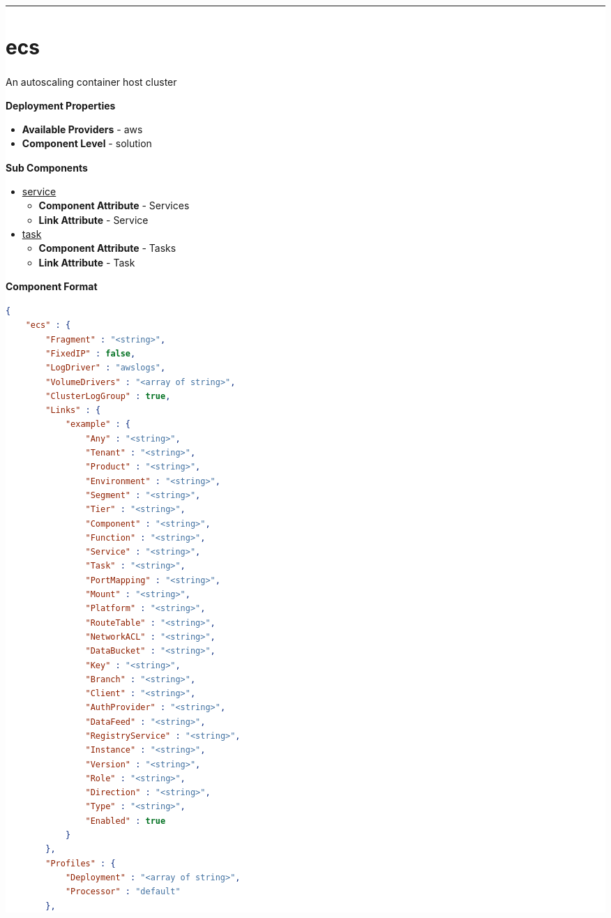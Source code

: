 * * *

# ecs

An autoscaling container host cluster

**Deployment Properties**

-   **Available Providers** - aws
-   **Component Level** - solution

**Sub Components**

-   [service](#service)
    -   **Component Attribute** - Services
    -   **Link Attribute** - Service
-   [task](#task)
    -   **Component Attribute** - Tasks
    -   **Link Attribute** - Task

**Component Format**

```json
{
	"ecs" : {
		"Fragment" : "<string>",
		"FixedIP" : false,
		"LogDriver" : "awslogs",
		"VolumeDrivers" : "<array of string>",
		"ClusterLogGroup" : true,
		"Links" : {
			"example" : {
				"Any" : "<string>",
				"Tenant" : "<string>",
				"Product" : "<string>",
				"Environment" : "<string>",
				"Segment" : "<string>",
				"Tier" : "<string>",
				"Component" : "<string>",
				"Function" : "<string>",
				"Service" : "<string>",
				"Task" : "<string>",
				"PortMapping" : "<string>",
				"Mount" : "<string>",
				"Platform" : "<string>",
				"RouteTable" : "<string>",
				"NetworkACL" : "<string>",
				"DataBucket" : "<string>",
				"Key" : "<string>",
				"Branch" : "<string>",
				"Client" : "<string>",
				"AuthProvider" : "<string>",
				"DataFeed" : "<string>",
				"RegistryService" : "<string>",
				"Instance" : "<string>",
				"Version" : "<string>",
				"Role" : "<string>",
				"Direction" : "<string>",
				"Type" : "<string>",
				"Enabled" : true
			}
		},
		"Profiles" : {
			"Deployment" : "<array of string>",
			"Processor" : "default"
		},
```